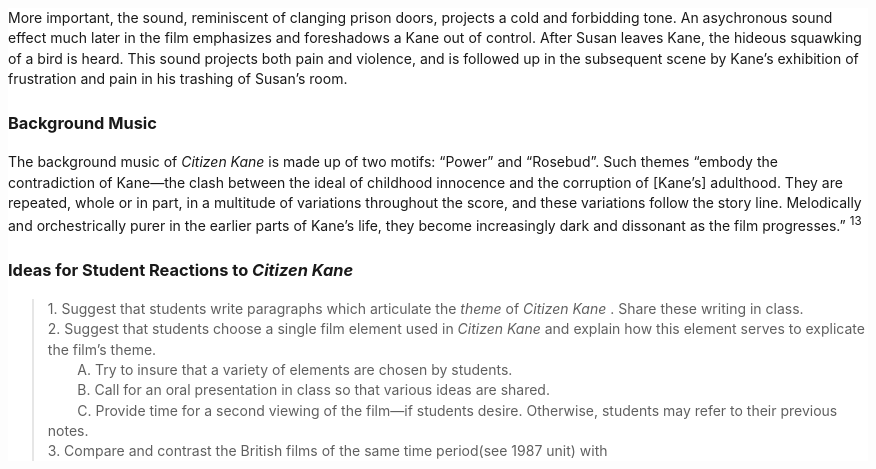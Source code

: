More important, the sound, reminiscent of clanging prison doors, projects a cold and forbidding tone.
An asychronous sound effect much later in the film emphasizes and foreshadows a Kane out of control. After Susan leaves Kane, the hideous squawking of a bird is heard. This sound projects both pain and violence, and is followed up in the subsequent scene by Kane’s exhibition of frustration and pain in his trashing of Susan’s room.
<h3>
Background Music
</h3>
The background music of
<i>
Citizen Kane
</i>
is made up of two motifs: “Power” and “Rosebud”. Such themes “embody the contradiction of Kane—the clash between the ideal of childhood innocence and the corruption of [Kane’s] adulthood. They are repeated, whole or in part, in a multitude of variations throughout the score, and these variations follow the story line. Melodically and orchestrically purer in the earlier parts of Kane’s life, they become increasingly dark and dissonant as the film progresses.”
<sup>
13
</sup>
<h3>
Ideas for Student Reactions to
<i>
Citizen Kane
</i>
</h3>
<blockquote>
<dl>
<dt>
1. Suggest that students write paragraphs which articulate the
<i>
theme
</i>
of
<i>
Citizen Kane
</i>
. Share these writing in class.
<dt>
2. Suggest that students choose a single film element used in
<i>
Citizen Kane
</i>
and explain how this element serves to explicate the film’s theme.
<dt>
<font color="#ffffff" style="visibility:hidden;">
____
</font>
A. Try to insure that a variety of elements are chosen by students.
<dt>
<font color="#ffffff" style="visibility:hidden;">
____
</font>
B. Call for an oral presentation in class so that various ideas are shared.
<dt>
<font color="#ffffff" style="visibility:hidden;">
____
</font>
C. Provide time for a second viewing of the film—if students desire. Otherwise, students may refer to their previous notes.
<dt>
3. Compare and contrast the British films of the same time period(see 1987 unit) with